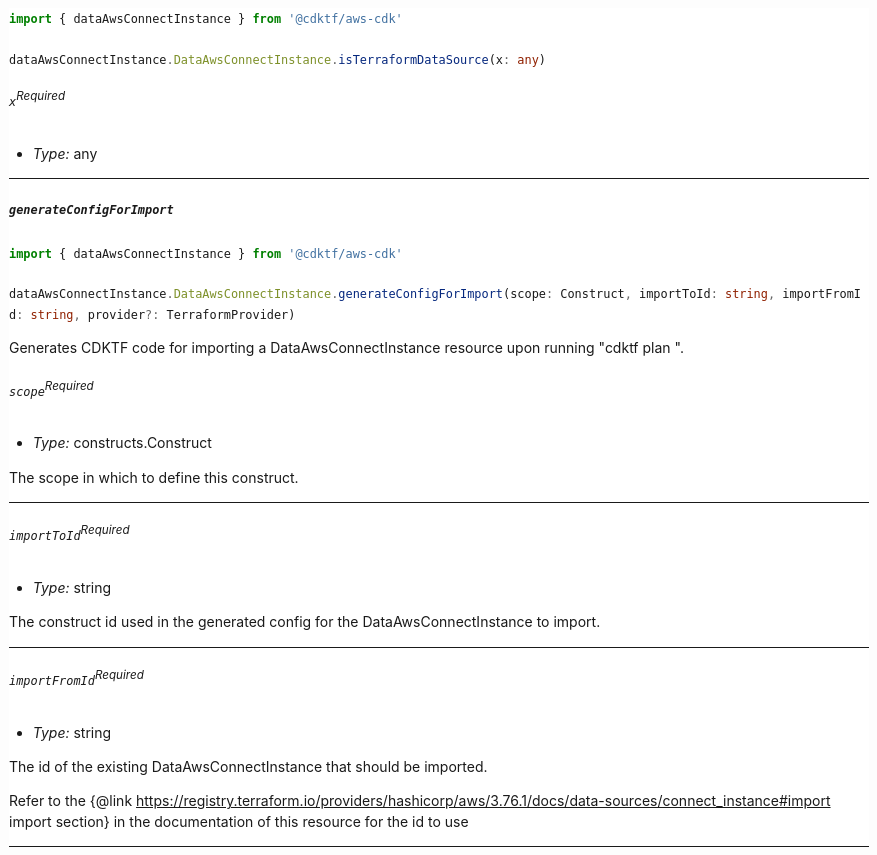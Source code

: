 ```typescript
import { dataAwsConnectInstance } from '@cdktf/aws-cdk'

dataAwsConnectInstance.DataAwsConnectInstance.isTerraformDataSource(x: any)
```

###### `x`<sup>Required</sup> <a name="x" id="@cdktf/aws-cdk.dataAwsConnectInstance.DataAwsConnectInstance.isTerraformDataSource.parameter.x"></a>

- *Type:* any

---

##### `generateConfigForImport` <a name="generateConfigForImport" id="@cdktf/aws-cdk.dataAwsConnectInstance.DataAwsConnectInstance.generateConfigForImport"></a>

```typescript
import { dataAwsConnectInstance } from '@cdktf/aws-cdk'

dataAwsConnectInstance.DataAwsConnectInstance.generateConfigForImport(scope: Construct, importToId: string, importFromId: string, provider?: TerraformProvider)
```

Generates CDKTF code for importing a DataAwsConnectInstance resource upon running "cdktf plan <stack-name>".

###### `scope`<sup>Required</sup> <a name="scope" id="@cdktf/aws-cdk.dataAwsConnectInstance.DataAwsConnectInstance.generateConfigForImport.parameter.scope"></a>

- *Type:* constructs.Construct

The scope in which to define this construct.

---

###### `importToId`<sup>Required</sup> <a name="importToId" id="@cdktf/aws-cdk.dataAwsConnectInstance.DataAwsConnectInstance.generateConfigForImport.parameter.importToId"></a>

- *Type:* string

The construct id used in the generated config for the DataAwsConnectInstance to import.

---

###### `importFromId`<sup>Required</sup> <a name="importFromId" id="@cdktf/aws-cdk.dataAwsConnectInstance.DataAwsConnectInstance.generateConfigForImport.parameter.importFromId"></a>

- *Type:* string

The id of the existing DataAwsConnectInstance that should be imported.

Refer to the {@link https://registry.terraform.io/providers/hashicorp/aws/3.76.1/docs/data-sources/connect_instance#import import section} in the documentation of this resource for the id to use

---